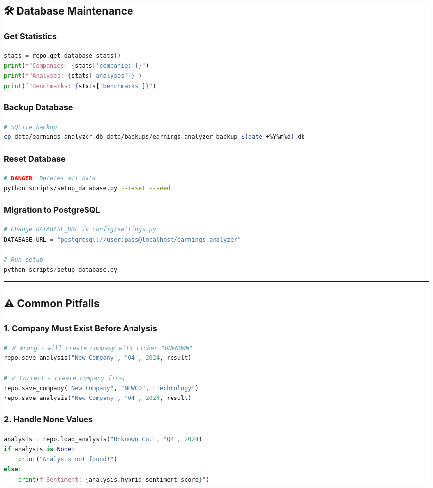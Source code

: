 
## 🛠️ Database Maintenance

### Get Statistics
```python
stats = repo.get_database_stats()
print(f"Companies: {stats['companies']}")
print(f"Analyses: {stats['analyses']}")
print(f"Benchmarks: {stats['benchmarks']}")
```

### Backup Database
```bash
# SQLite backup
cp data/earnings_analyzer.db data/backups/earnings_analyzer_backup_$(date +%Y%m%d).db
```

### Reset Database
```bash
# DANGER: Deletes all data
python scripts/setup_database.py --reset --seed
```

### Migration to PostgreSQL
```python
# Change DATABASE_URL in config/settings.py
DATABASE_URL = "postgresql://user:pass@localhost/earnings_analyzer"

# Run setup
python scripts/setup_database.py
```

---

## ⚠️ Common Pitfalls

### 1. Company Must Exist Before Analysis
```python
# ✗ Wrong - will create company with ticker="UNKNOWN"
repo.save_analysis("New Company", "Q4", 2024, result)

# ✓ Correct - create company first
repo.save_company("New Company", "NEWCO", "Technology")
repo.save_analysis("New Company", "Q4", 2024, result)
```

### 2. Handle None Values
```python
analysis = repo.load_analysis("Unknown Co.", "Q4", 2024)
if analysis is None:
    print("Analysis not found!")
else:
    print(f"Sentiment: {analysis.hybrid_sentiment_score}")
```

